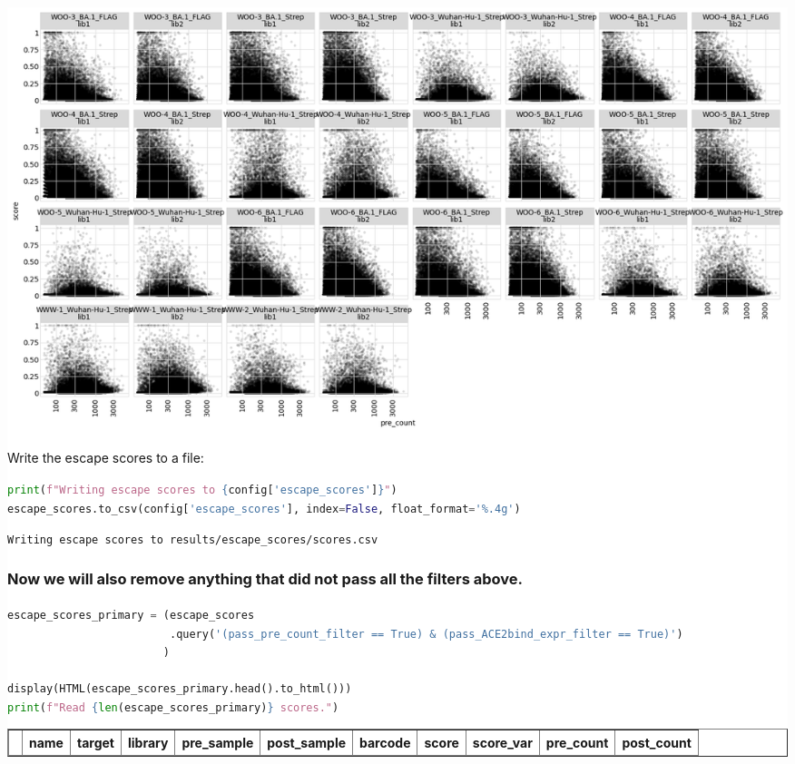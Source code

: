 
    
![png](counts_to_scores_files/counts_to_scores_55_0.png)
    


Write the escape scores to a file:


```python
print(f"Writing escape scores to {config['escape_scores']}")
escape_scores.to_csv(config['escape_scores'], index=False, float_format='%.4g')
```

    Writing escape scores to results/escape_scores/scores.csv


### Now we will also remove anything that did not pass all the filters above. 


```python
escape_scores_primary = (escape_scores
                         .query('(pass_pre_count_filter == True) & (pass_ACE2bind_expr_filter == True)')
                        )

display(HTML(escape_scores_primary.head().to_html()))
print(f"Read {len(escape_scores_primary)} scores.")
```


<table border="1" class="dataframe">
  <thead>
    <tr style="text-align: right;">
      <th></th>
      <th>name</th>
      <th>target</th>
      <th>library</th>
      <th>pre_sample</th>
      <th>post_sample</th>
      <th>barcode</th>
      <th>score</th>
      <th>score_var</th>
      <th>pre_count</th>
      <th>post_count</th>